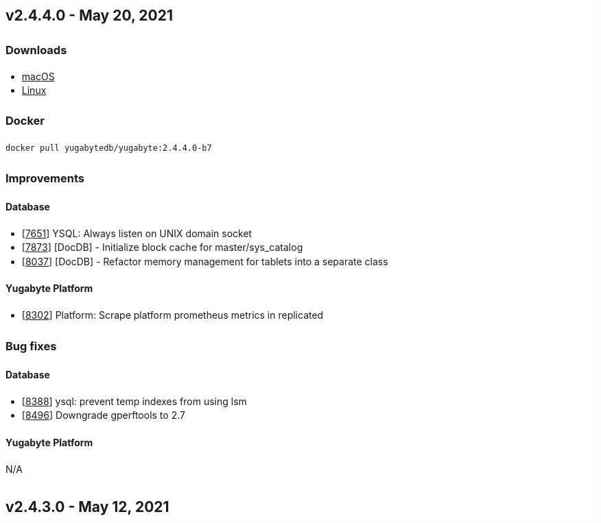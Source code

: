## v2.4.4.0 - May 20, 2021

### Downloads

<ul class="nav yb-pills">
  <li>
    <a href="https://software.yugabyte.com/releases/2.4.4.0/yugabyte-2.4.4.0-b7-darwin-x86_64.tar.gz">
        <i class="fa-brands fa-apple"></i><span>macOS</span>
    </a>
  </li>
  <li>
    <a href="https://software.yugabyte.com/releases/2.4.4.0/yugabyte-2.4.4.0-b7-linux-x86_64.tar.gz">
        <i class="fa-brands fa-linux"></i><span>Linux</span>
    </a>
  </li>
</ul>

### Docker

```sh
docker pull yugabytedb/yugabyte:2.4.4.0-b7
```

### Improvements

#### Database

* [[7651](https://github.com/yugabyte/yugabyte-db/issues/7651)] YSQL: Always listen on UNIX domain socket
* [[7873](https://github.com/yugabyte/yugabyte-db/issues/7873)] [DocDB] - Initialize block cache for master/sys_catalog
* [[8037](https://github.com/yugabyte/yugabyte-db/issues/8037)] [DocDB] - Refactor memory management for tablets into a separate class

#### Yugabyte Platform

* [[8302](https://github.com/yugabyte/yugabyte-db/issues/8302)] Platform: Scrape platform prometheus metrics in replicated

### Bug fixes

#### Database

* [[8388](https://github.com/yugabyte/yugabyte-db/issues/8388)] ysql: prevent temp indexes from using lsm
* [[8496](https://github.com/yugabyte/yugabyte-db/issues/8496)] Downgrade gperftools to 2.7

#### Yugabyte Platform

N/A

## v2.4.3.0 - May 12, 2021
